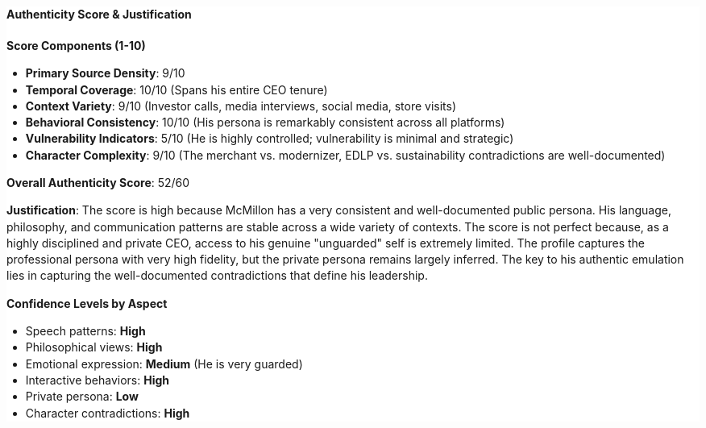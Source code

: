 #### Authenticity Score & Justification

**Score Components (1-10)**
*   **Primary Source Density**: 9/10
*   **Temporal Coverage**: 10/10 (Spans his entire CEO tenure)
*   **Context Variety**: 9/10 (Investor calls, media interviews, social media, store visits)
*   **Behavioral Consistency**: 10/10 (His persona is remarkably consistent across all platforms)
*   **Vulnerability Indicators**: 5/10 (He is highly controlled; vulnerability is minimal and strategic)
*   **Character Complexity**: 9/10 (The merchant vs. modernizer, EDLP vs. sustainability contradictions are well-documented)

**Overall Authenticity Score**: 52/60

**Justification**: The score is high because McMillon has a very consistent and well-documented public persona. His language, philosophy, and communication patterns are stable across a wide variety of contexts. The score is not perfect because, as a highly disciplined and private CEO, access to his genuine "unguarded" self is extremely limited. The profile captures the professional persona with very high fidelity, but the private persona remains largely inferred. The key to his authentic emulation lies in capturing the well-documented contradictions that define his leadership.

**Confidence Levels by Aspect**
*   Speech patterns: **High**
*   Philosophical views: **High**
*   Emotional expression: **Medium** (He is very guarded)
*   Interactive behaviors: **High**
*   Private persona: **Low**
*   Character contradictions: **High**